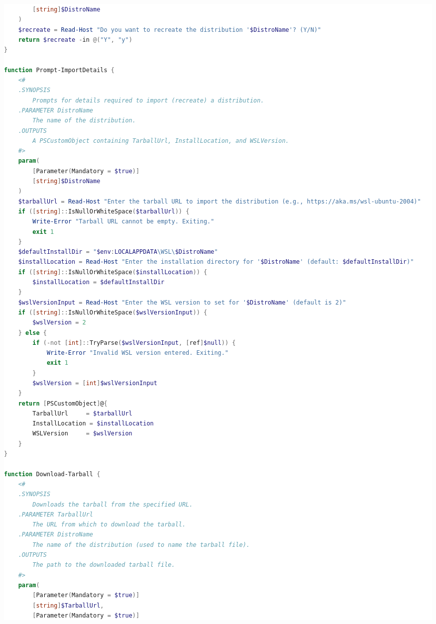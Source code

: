 ```powershell
        [string]$DistroName
    )
    $recreate = Read-Host "Do you want to recreate the distribution '$DistroName'? (Y/N)"
    return $recreate -in @("Y", "y")
}

function Prompt-ImportDetails {
    <#
    .SYNOPSIS
        Prompts for details required to import (recreate) a distribution.
    .PARAMETER DistroName
        The name of the distribution.
    .OUTPUTS
        A PSCustomObject containing TarballUrl, InstallLocation, and WSLVersion.
    #>
    param(
        [Parameter(Mandatory = $true)]
        [string]$DistroName
    )
    $tarballUrl = Read-Host "Enter the tarball URL to import the distribution (e.g., https://aka.ms/wsl-ubuntu-2004)"
    if ([string]::IsNullOrWhiteSpace($tarballUrl)) {
        Write-Error "Tarball URL cannot be empty. Exiting."
        exit 1
    }
    $defaultInstallDir = "$env:LOCALAPPDATA\WSL\$DistroName"
    $installLocation = Read-Host "Enter the installation directory for '$DistroName' (default: $defaultInstallDir)"
    if ([string]::IsNullOrWhiteSpace($installLocation)) {
        $installLocation = $defaultInstallDir
    }
    $wslVersionInput = Read-Host "Enter the WSL version to set for '$DistroName' (default is 2)"
    if ([string]::IsNullOrWhiteSpace($wslVersionInput)) {
        $wslVersion = 2
    } else {
        if (-not [int]::TryParse($wslVersionInput, [ref]$null)) {
            Write-Error "Invalid WSL version entered. Exiting."
            exit 1
        }
        $wslVersion = [int]$wslVersionInput
    }
    return [PSCustomObject]@{
        TarballUrl     = $tarballUrl
        InstallLocation = $installLocation
        WSLVersion     = $wslVersion
    }
}

function Download-Tarball {
    <#
    .SYNOPSIS
        Downloads the tarball from the specified URL.
    .PARAMETER TarballUrl
        The URL from which to download the tarball.
    .PARAMETER DistroName
        The name of the distribution (used to name the tarball file).
    .OUTPUTS
        The path to the downloaded tarball file.
    #>
    param(
        [Parameter(Mandatory = $true)]
        [string]$TarballUrl,
        [Parameter(Mandatory = $true)]
```